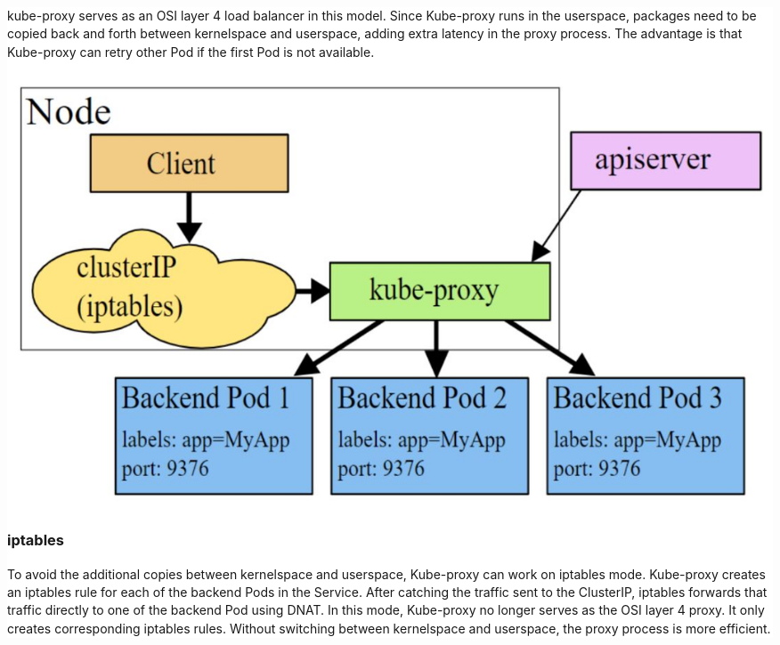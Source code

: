kube-proxy serves as an OSI layer 4 load balancer in this model. Since Kube-proxy runs in the userspace, packages need to be copied back and forth between kernelspace and userspace, adding extra latency in the proxy process. The advantage is that Kube-proxy can retry other Pod if the first Pod is not available.

![image](../../../media/DevOps-Kubernetes-Services-LoadBalancing-and-Networking-image10.jpg)

### iptables

To avoid the additional copies between kernelspace and userspace, Kube-proxy can work on iptables mode. Kube-proxy creates an iptables rule for each of the backend Pods in the Service. After catching the traffic sent to the ClusterIP, iptables forwards that traffic directly to one of the backend Pod using DNAT. In this mode, Kube-proxy no longer serves as the OSI layer 4 proxy. It only creates corresponding iptables rules. Without switching between kernelspace and userspace, the proxy process is more efficient.
